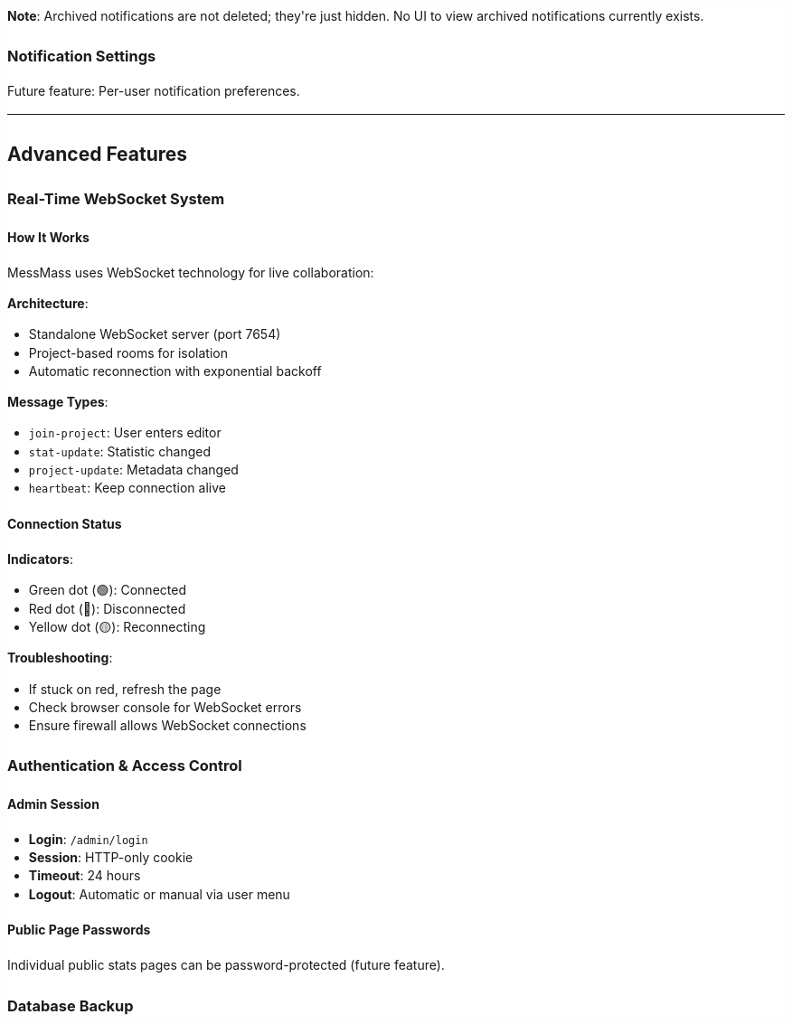 **Note**: Archived notifications are not deleted; they're just hidden. No UI to view archived notifications currently exists.

### Notification Settings

Future feature: Per-user notification preferences.

---

## Advanced Features

### Real-Time WebSocket System

#### How It Works

MessMass uses WebSocket technology for live collaboration:

**Architecture**:
- Standalone WebSocket server (port 7654)
- Project-based rooms for isolation
- Automatic reconnection with exponential backoff

**Message Types**:
- `join-project`: User enters editor
- `stat-update`: Statistic changed
- `project-update`: Metadata changed
- `heartbeat`: Keep connection alive

#### Connection Status

**Indicators**:
- Green dot (🟢): Connected
- Red dot (🔴): Disconnected
- Yellow dot (🟡): Reconnecting

**Troubleshooting**:
- If stuck on red, refresh the page
- Check browser console for WebSocket errors
- Ensure firewall allows WebSocket connections

### Authentication & Access Control

#### Admin Session

- **Login**: `/admin/login`
- **Session**: HTTP-only cookie
- **Timeout**: 24 hours
- **Logout**: Automatic or manual via user menu

#### Public Page Passwords

Individual public stats pages can be password-protected (future feature).

### Database Backup

